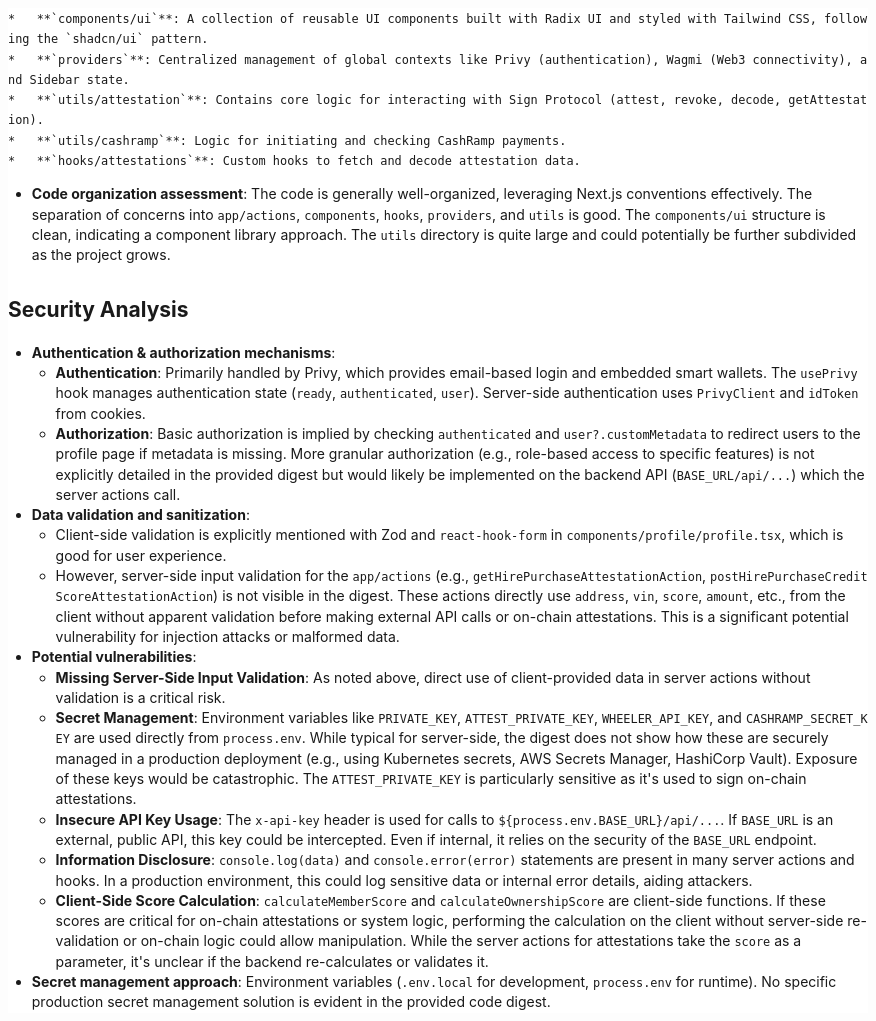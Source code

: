     *   **`components/ui`**: A collection of reusable UI components built with Radix UI and styled with Tailwind CSS, following the `shadcn/ui` pattern.
    *   **`providers`**: Centralized management of global contexts like Privy (authentication), Wagmi (Web3 connectivity), and Sidebar state.
    *   **`utils/attestation`**: Contains core logic for interacting with Sign Protocol (attest, revoke, decode, getAttestation).
    *   **`utils/cashramp`**: Logic for initiating and checking CashRamp payments.
    *   **`hooks/attestations`**: Custom hooks to fetch and decode attestation data.
-   **Code organization assessment**: The code is generally well-organized, leveraging Next.js conventions effectively. The separation of concerns into `app/actions`, `components`, `hooks`, `providers`, and `utils` is good. The `components/ui` structure is clean, indicating a component library approach. The `utils` directory is quite large and could potentially be further subdivided as the project grows.

## Security Analysis
-   **Authentication & authorization mechanisms**:
    *   **Authentication**: Primarily handled by Privy, which provides email-based login and embedded smart wallets. The `usePrivy` hook manages authentication state (`ready`, `authenticated`, `user`). Server-side authentication uses `PrivyClient` and `idToken` from cookies.
    *   **Authorization**: Basic authorization is implied by checking `authenticated` and `user?.customMetadata` to redirect users to the profile page if metadata is missing. More granular authorization (e.g., role-based access to specific features) is not explicitly detailed in the provided digest but would likely be implemented on the backend API (`BASE_URL/api/...`) which the server actions call.
-   **Data validation and sanitization**:
    *   Client-side validation is explicitly mentioned with Zod and `react-hook-form` in `components/profile/profile.tsx`, which is good for user experience.
    *   However, server-side input validation for the `app/actions` (e.g., `getHirePurchaseAttestationAction`, `postHirePurchaseCreditScoreAttestationAction`) is not visible in the digest. These actions directly use `address`, `vin`, `score`, `amount`, etc., from the client without apparent validation before making external API calls or on-chain attestations. This is a significant potential vulnerability for injection attacks or malformed data.
-   **Potential vulnerabilities**:
    *   **Missing Server-Side Input Validation**: As noted above, direct use of client-provided data in server actions without validation is a critical risk.
    *   **Secret Management**: Environment variables like `PRIVATE_KEY`, `ATTEST_PRIVATE_KEY`, `WHEELER_API_KEY`, and `CASHRAMP_SECRET_KEY` are used directly from `process.env`. While typical for server-side, the digest does not show how these are securely managed in a production deployment (e.g., using Kubernetes secrets, AWS Secrets Manager, HashiCorp Vault). Exposure of these keys would be catastrophic. The `ATTEST_PRIVATE_KEY` is particularly sensitive as it's used to sign on-chain attestations.
    *   **Insecure API Key Usage**: The `x-api-key` header is used for calls to `${process.env.BASE_URL}/api/...`. If `BASE_URL` is an external, public API, this key could be intercepted. Even if internal, it relies on the security of the `BASE_URL` endpoint.
    *   **Information Disclosure**: `console.log(data)` and `console.error(error)` statements are present in many server actions and hooks. In a production environment, this could log sensitive data or internal error details, aiding attackers.
    *   **Client-Side Score Calculation**: `calculateMemberScore` and `calculateOwnershipScore` are client-side functions. If these scores are critical for on-chain attestations or system logic, performing the calculation on the client without server-side re-validation or on-chain logic could allow manipulation. While the server actions for attestations take the `score` as a parameter, it's unclear if the backend re-calculates or validates it.
-   **Secret management approach**: Environment variables (`.env.local` for development, `process.env` for runtime). No specific production secret management solution is evident in the provided code digest.
